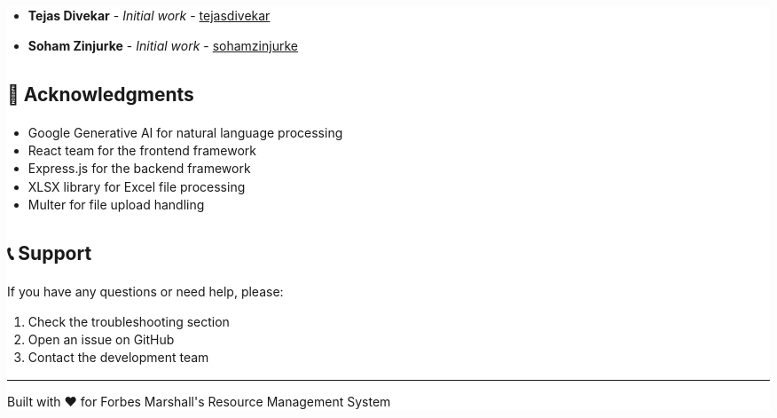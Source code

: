 - **Tejas Divekar** - *Initial work* - [tejasdivekar](https://github.com/TejasD-13)

- **Soham Zinjurke** - *Initial work* - [sohamzinjurke](https://github.com/SohamZinjurke)
## 🙏 Acknowledgments

- Google Generative AI for natural language processing
- React team for the frontend framework
- Express.js for the backend framework
- XLSX library for Excel file processing
- Multer for file upload handling

## 📞 Support

If you have any questions or need help, please:
1. Check the troubleshooting section
2. Open an issue on GitHub
3. Contact the development team

---

Built with ❤️ for Forbes Marshall's Resource Management System